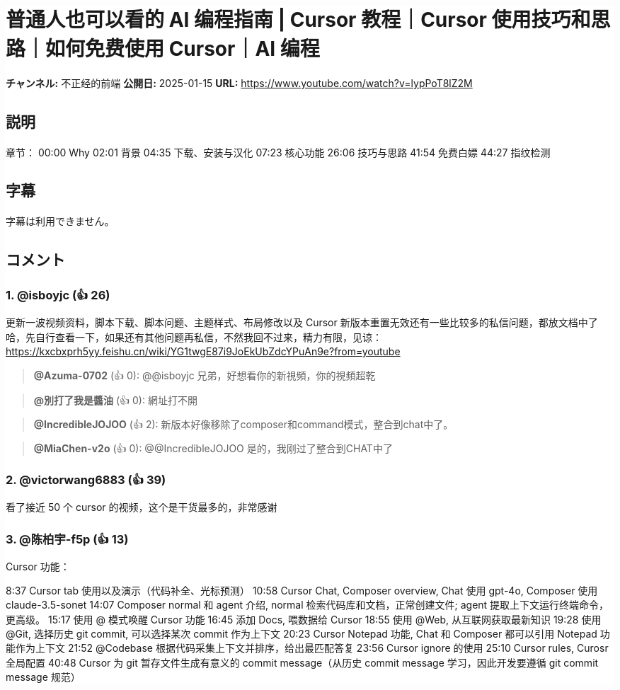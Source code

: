 # 普通人也可以看的 AI 编程指南 | Cursor 教程｜Cursor 使用技巧和思路｜如何免费使用 Cursor｜AI 编程

**チャンネル:** 不正经的前端
**公開日:** 2025-01-15
**URL:** https://www.youtube.com/watch?v=lypPoT8lZ2M

## 説明

章节：
00:00 Why
02:01 背景
04:35 下载、安装与汉化
07:23 核心功能
26:06 技巧与思路
41:54 免费白嫖
44:27 指纹检测

## 字幕

字幕は利用できません。

## コメント

### 1. @isboyjc (👍 26)
更新一波视频资料，脚本下载、脚本问题、主题样式、布局修改以及 Cursor 新版本重置无效还有一些比较多的私信问题，都放文档中了哈，先自行查看一下，如果还有其他问题再私信，不然我回不过来，精力有限，见谅：https://kxcbxprh5yy.feishu.cn/wiki/YG1twgE87i9JoEkUbZdcYPuAn9e?from=youtube

> **@Azuma-0702** (👍 0): @@isboyjc 兄弟，好想看你的新視頻，你的視頻超乾

> **@別打了我是醬油** (👍 0): 網址打不開

> **@IncredibleJOJOO** (👍 2): 新版本好像移除了composer和command模式，整合到chat中了。

> **@MiaChen-v2o** (👍 0): @@IncredibleJOJOO 是的，我刚过了整合到CHAT中了

### 2. @victorwang6883 (👍 39)
看了接近 50 个 cursor 的视频，这个是干货最多的，非常感谢

### 3. @陈柏宇-f5p (👍 13)
Cursor 功能：

8:37 Cursor tab 使用以及演示（代码补全、光标预测）
10:58 Cursor Chat, Composer overview, Chat 使用 gpt-4o, Composer 使用 claude-3.5-sonet
14:07 Composer normal 和 agent 介绍, normal 检索代码库和文档，正常创建文件; agent 提取上下文运行终端命令，更高级。
15:17 使用 @ 模式唤醒 Cursor 功能
16:45 添加 Docs, 喂数据给 Cursor
18:55 使用 @Web, 从互联网获取最新知识
19:28 使用 @Git, 选择历史 git commit, 可以选择某次 commit 作为上下文
20:23 Cursor Notepad 功能, Chat 和 Composer 都可以引用 Notepad 功能作为上下文
21:52 @Codebase 根据代码采集上下文并排序，给出最匹配答复
23:56 Cursor ignore 的使用
25:10 Cursor rules, Curosr 全局配置
40:48 Cursor 为 git 暂存文件生成有意义的 commit message（从历史 commit message 学习，因此开发要遵循 git commit message 规范）
